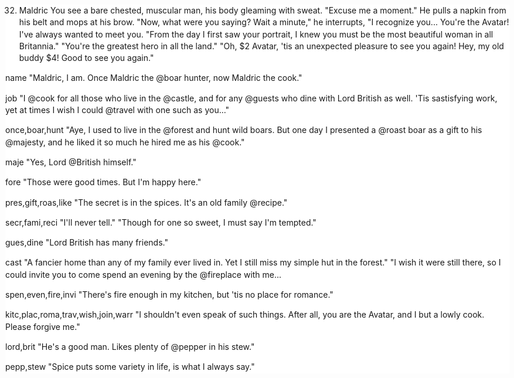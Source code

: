 

32. Maldric
You see a bare chested, muscular man, his body gleaming with sweat.
"Excuse me a moment." He pulls a napkin from his belt and mops at his brow. "Now, what were you saying? Wait a minute," he interrupts, "I recognize you... You're the Avatar! I've always wanted to meet you. 
"From the day I first saw your portrait, I knew you must be the most beautiful woman in all Britannia."
"You're the greatest hero in all the land."
"Oh, $2 Avatar, 'tis an unexpected pleasure to see you again! Hey, my old buddy $4! Good to see you again."

name
"Maldric, I am. Once Maldric the @boar hunter, now Maldric the cook."

job
"I @cook for all those who live in the @castle, and for any @guests who dine with Lord British as well. 'Tis sastisfying work, yet at times I wish I could @travel with one such as you..."

once,boar,hunt
"Aye, I used to live in the @forest and hunt wild boars. But one day I presented a @roast boar as a gift to his @majesty, and he liked it so much he hired me as his @cook."

maje
"Yes, Lord @British himself."

fore
"Those were good times. But I'm happy here."

pres,gift,roas,like
"The secret is in the spices. It's an old family @recipe."

secr,fami,reci
"I'll never tell."
"Though for one so sweet, I must say I'm tempted."

gues,dine
"Lord British has many friends."

cast
"A fancier home than any of my family ever lived in. Yet I still miss my simple hut in the forest."
"I wish it were still there, so I could invite you to come spend an evening by the @fireplace with me...

spen,even,fire,invi
"There's fire enough in my kitchen, but 'tis no place for romance."

kitc,plac,roma,trav,wish,join,warr
"I shouldn't even speak of such things. After all, you are the Avatar, and I but a lowly cook. Please forgive me."

lord,brit
"He's a good man. Likes plenty of @pepper in his stew."

pepp,stew
"Spice puts some variety in life, is what I always say."
